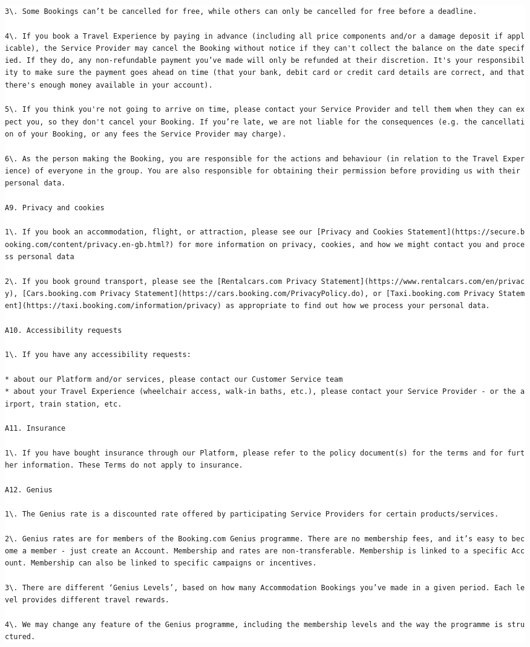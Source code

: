     3\. Some Bookings can’t be cancelled for free, while others can only be cancelled for free before a deadline.
    
    4\. If you book a Travel Experience by paying in advance (including all price components and/or a damage deposit if applicable), the Service Provider may cancel the Booking without notice if they can't collect the balance on the date specified. If they do, any non-refundable payment you’ve made will only be refunded at their discretion. It's your responsibility to make sure the payment goes ahead on time (that your bank, debit card or credit card details are correct, and that there's enough money available in your account).
    
    5\. If you think you're not going to arrive on time, please contact your Service Provider and tell them when they can expect you, so they don't cancel your Booking. If you’re late, we are not liable for the consequences (e.g. the cancellation of your Booking, or any fees the Service Provider may charge).
    
    6\. As the person making the Booking, you are responsible for the actions and behaviour (in relation to the Travel Experience) of everyone in the group. You are also responsible for obtaining their permission before providing us with their personal data.
    
    A9. Privacy and cookies
    
    1\. If you book an accommodation, flight, or attraction, please see our [Privacy and Cookies Statement](https://secure.booking.com/content/privacy.en-gb.html?) for more information on privacy, cookies, and how we might contact you and process personal data
    
    2\. If you book ground transport, please see the [Rentalcars.com Privacy Statement](https://www.rentalcars.com/en/privacy), [Cars.booking.com Privacy Statement](https://cars.booking.com/PrivacyPolicy.do), or [Taxi.booking.com Privacy Statement](https://taxi.booking.com/information/privacy) as appropriate to find out how we process your personal data.
    
    A10. Accessibility requests
    
    1\. If you have any accessibility requests:
    
    * about our Platform and/or services, please contact our Customer Service team
    * about your Travel Experience (wheelchair access, walk-in baths, etc.), please contact your Service Provider - or the airport, train station, etc.
    
    A11. Insurance
    
    1\. If you have bought insurance through our Platform, please refer to the policy document(s) for the terms and for further information. These Terms do not apply to insurance.
    
    A12. Genius
    
    1\. The Genius rate is a discounted rate offered by participating Service Providers for certain products/services.
    
    2\. Genius rates are for members of the Booking.com Genius programme. There are no membership fees, and it’s easy to become a member - just create an Account. Membership and rates are non-transferable. Membership is linked to a specific Account. Membership can also be linked to specific campaigns or incentives.
    
    3\. There are different ‘Genius Levels’, based on how many Accommodation Bookings you’ve made in a given period. Each level provides different travel rewards.
    
    4\. We may change any feature of the Genius programme, including the membership levels and the way the programme is structured.
    
